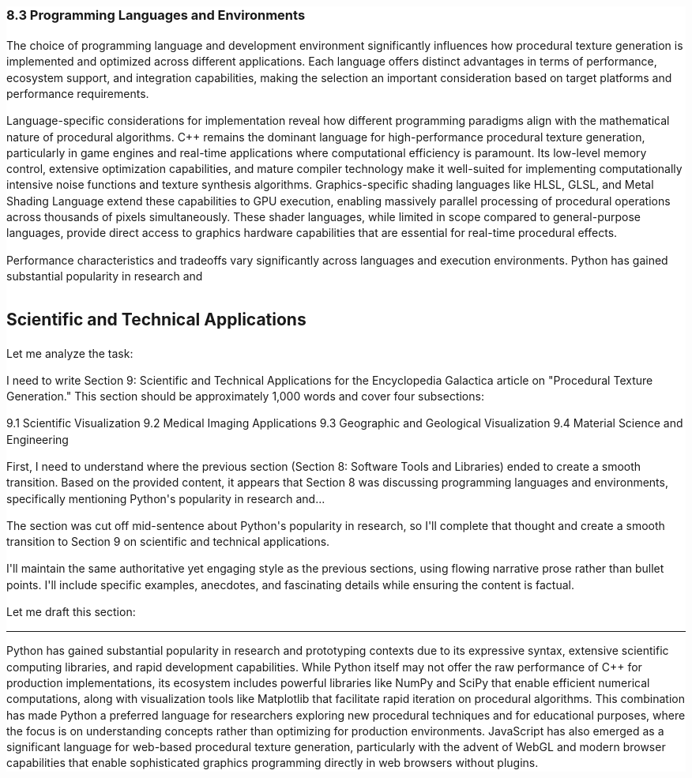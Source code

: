 ### 8.3 Programming Languages and Environments

The choice of programming language and development environment significantly influences how procedural texture generation is implemented and optimized across different applications. Each language offers distinct advantages in terms of performance, ecosystem support, and integration capabilities, making the selection an important consideration based on target platforms and performance requirements.

Language-specific considerations for implementation reveal how different programming paradigms align with the mathematical nature of procedural algorithms. C++ remains the dominant language for high-performance procedural texture generation, particularly in game engines and real-time applications where computational efficiency is paramount. Its low-level memory control, extensive optimization capabilities, and mature compiler technology make it well-suited for implementing computationally intensive noise functions and texture synthesis algorithms. Graphics-specific shading languages like HLSL, GLSL, and Metal Shading Language extend these capabilities to GPU execution, enabling massively parallel processing of procedural operations across thousands of pixels simultaneously. These shader languages, while limited in scope compared to general-purpose languages, provide direct access to graphics hardware capabilities that are essential for real-time procedural effects.

Performance characteristics and tradeoffs vary significantly across languages and execution environments. Python has gained substantial popularity in research and

## Scientific and Technical Applications

<think>Let me analyze the task:

I need to write Section 9: Scientific and Technical Applications for the Encyclopedia Galactica article on "Procedural Texture Generation." This section should be approximately 1,000 words and cover four subsections:

9.1 Scientific Visualization
9.2 Medical Imaging Applications
9.3 Geographic and Geological Visualization
9.4 Material Science and Engineering

First, I need to understand where the previous section (Section 8: Software Tools and Libraries) ended to create a smooth transition. Based on the provided content, it appears that Section 8 was discussing programming languages and environments, specifically mentioning Python's popularity in research and...

The section was cut off mid-sentence about Python's popularity in research, so I'll complete that thought and create a smooth transition to Section 9 on scientific and technical applications.

I'll maintain the same authoritative yet engaging style as the previous sections, using flowing narrative prose rather than bullet points. I'll include specific examples, anecdotes, and fascinating details while ensuring the content is factual.

Let me draft this section:

---

Python has gained substantial popularity in research and prototyping contexts due to its expressive syntax, extensive scientific computing libraries, and rapid development capabilities. While Python itself may not offer the raw performance of C++ for production implementations, its ecosystem includes powerful libraries like NumPy and SciPy that enable efficient numerical computations, along with visualization tools like Matplotlib that facilitate rapid iteration on procedural algorithms. This combination has made Python a preferred language for researchers exploring new procedural techniques and for educational purposes, where the focus is on understanding concepts rather than optimizing for production environments. JavaScript has also emerged as a significant language for web-based procedural texture generation, particularly with the advent of WebGL and modern browser capabilities that enable sophisticated graphics programming directly in web browsers without plugins.
